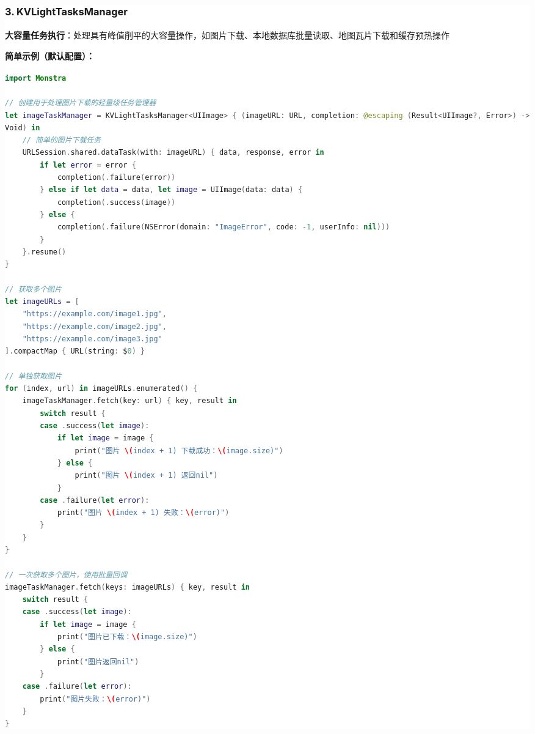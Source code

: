 ```swift
```

### 3. KVLightTasksManager
**大容量任务执行**：处理具有峰值削平的大容量操作，如图片下载、本地数据库批量读取、地图瓦片下载和缓存预热操作

**简单示例（默认配置）：**
```swift
import Monstra

// 创建用于处理图片下载的轻量级任务管理器
let imageTaskManager = KVLightTasksManager<UIImage> { (imageURL: URL, completion: @escaping (Result<UIImage?, Error>) -> Void) in
    // 简单的图片下载任务
    URLSession.shared.dataTask(with: imageURL) { data, response, error in
        if let error = error {
            completion(.failure(error))
        } else if let data = data, let image = UIImage(data: data) {
            completion(.success(image))
        } else {
            completion(.failure(NSError(domain: "ImageError", code: -1, userInfo: nil)))
        }
    }.resume()
}

// 获取多个图片
let imageURLs = [
    "https://example.com/image1.jpg",
    "https://example.com/image2.jpg", 
    "https://example.com/image3.jpg"
].compactMap { URL(string: $0) }

// 单独获取图片
for (index, url) in imageURLs.enumerated() {
    imageTaskManager.fetch(key: url) { key, result in
        switch result {
        case .success(let image):
            if let image = image {
                print("图片 \(index + 1) 下载成功：\(image.size)")
            } else {
                print("图片 \(index + 1) 返回nil")
            }
        case .failure(let error):
            print("图片 \(index + 1) 失败：\(error)")
        }
    }
}

// 一次获取多个图片，使用批量回调
imageTaskManager.fetch(keys: imageURLs) { key, result in
    switch result {
    case .success(let image):
        if let image = image {
            print("图片已下载：\(image.size)")
        } else {
            print("图片返回nil")
        }
    case .failure(let error):
        print("图片失败：\(error)")
    }
}
```
